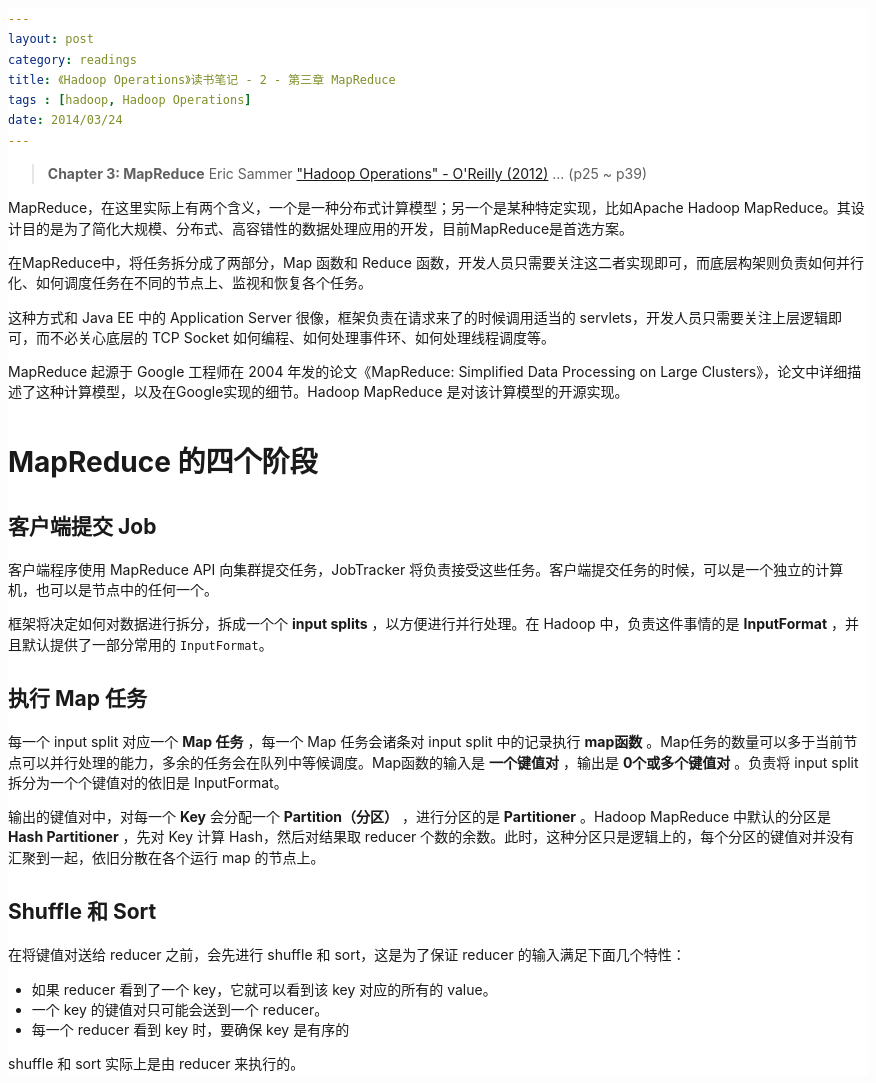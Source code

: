 ```yaml
---
layout: post
category: readings
title: 《Hadoop Operations》读书笔记 - 2 - 第三章 MapReduce
tags : [hadoop, Hadoop Operations]
date: 2014/03/24
---
```

> **Chapter 3: MapReduce**
> Eric Sammer ["Hadoop Operations" - O'Reilly (2012)](http://shop.oreilly.com/product/0636920025085.do) ... (p25 ~ p39)


MapReduce，在这里实际上有两个含义，一个是一种分布式计算模型；另一个是某种特定实现，比如Apache Hadoop MapReduce。其设计目的是为了简化大规模、分布式、高容错性的数据处理应用的开发，目前MapReduce是首选方案。

在MapReduce中，将任务拆分成了两部分，Map 函数和 Reduce 函数，开发人员只需要关注这二者实现即可，而底层构架则负责如何并行化、如何调度任务在不同的节点上、监视和恢复各个任务。

这种方式和 Java EE 中的 Application Server 很像，框架负责在请求来了的时候调用适当的 servlets，开发人员只需要关注上层逻辑即可，而不必关心底层的 TCP Socket 如何编程、如何处理事件环、如何处理线程调度等。

MapReduce 起源于 Google 工程师在 2004 年发的论文《MapReduce: Simplified Data Processing on Large Clusters》，论文中详细描述了这种计算模型，以及在Google实现的细节。Hadoop MapReduce 是对该计算模型的开源实现。

MapReduce 的四个阶段
=====================

客户端提交 Job
---------------

客户端程序使用 MapReduce API 向集群提交任务，JobTracker 将负责接受这些任务。客户端提交任务的时候，可以是一个独立的计算机，也可以是节点中的任何一个。

框架将决定如何对数据进行拆分，拆成一个个 **input splits** ，以方便进行并行处理。在 Hadoop 中，负责这件事情的是 **InputFormat** ，并且默认提供了一部分常用的 `InputFormat`。

执行 Map 任务
--------------

每一个 input split 对应一个 **Map 任务** ，每一个 Map 任务会诸条对 input split 中的记录执行 **map函数** 。Map任务的数量可以多于当前节点可以并行处理的能力，多余的任务会在队列中等候调度。Map函数的输入是 **一个键值对** ，输出是 **0个或多个键值对** 。负责将 input split 拆分为一个个键值对的依旧是 InputFormat。

输出的键值对中，对每一个 **Key** 会分配一个 **Partition（分区）** ，进行分区的是 **Partitioner** 。Hadoop MapReduce 中默认的分区是 **Hash Partitioner** ，先对 Key 计算 Hash，然后对结果取 reducer 个数的余数。此时，这种分区只是逻辑上的，每个分区的键值对并没有汇聚到一起，依旧分散在各个运行 map 的节点上。

Shuffle 和 Sort
-----------------

在将键值对送给 reducer 之前，会先进行 shuffle 和 sort，这是为了保证 reducer 的输入满足下面几个特性：

- 如果 reducer 看到了一个 key，它就可以看到该 key 对应的所有的 value。
- 一个 key 的键值对只可能会送到一个 reducer。
- 每一个 reducer 看到 key 时，要确保 key 是有序的

shuffle 和 sort 实际上是由 reducer 来执行的。
